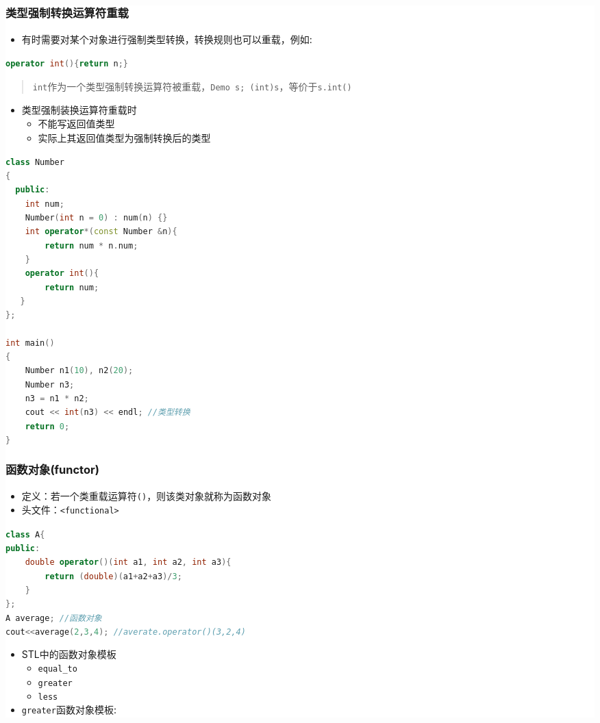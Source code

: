 
### 类型强制转换运算符重载	

- 有时需要对某个对象进行强制类型转换，转换规则也可以重载，例如:

```cpp
operator int(){return n;}
```

> `int`作为一个类型强制转换运算符被重载，`Demo s; (int)s`，等价于`s.int()`

- 类型强制装换运算符重载时
	- 不能写返回值类型
	- 实际上其返回值类型为强制转换后的类型

```cpp
class Number
{
  public:
    int num;
    Number(int n = 0) : num(n) {}
    int operator*(const Number &n){
        return num * n.num;
    }
    operator int(){
        return num;
   }
}; 

int main()
{
    Number n1(10), n2(20);
    Number n3;
    n3 = n1 * n2;
    cout << int(n3) << endl; //类型转换
    return 0;
}
```

### 函数对象(functor)

- 定义：若一个类重载运算符`()`，则该类对象就称为函数对象
- 头文件：`<functional>`

```cpp
class A{
public:
	double operator()(int a1, int a2, int a3){
		return (double)(a1+a2+a3)/3;
	}
};
A average; //函数对象
cout<<average(2,3,4); //averate.operator()(3,2,4)
```
- STL中的函数对象模板
	- `equal_to`
	- `greater`
	- `less`
- `greater`函数对象模板:
